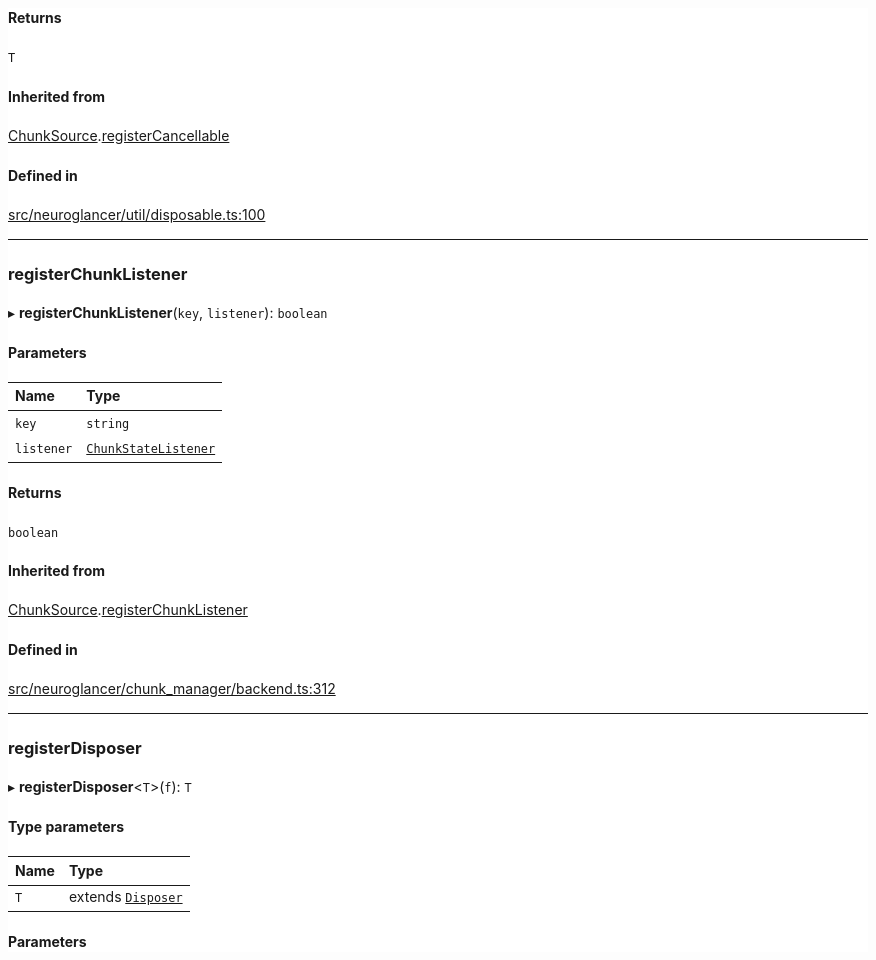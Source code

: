 #### Returns

`T`

#### Inherited from

[ChunkSource](chunk_manager_backend.ChunkSource.md).[registerCancellable](chunk_manager_backend.ChunkSource.md#registercancellable)

#### Defined in

[src/neuroglancer/util/disposable.ts:100](https://github.com/ActiveBrainAtlas2/neuroglancer/blob/1beb5d34/src/neuroglancer/util/disposable.ts#L100)

___

### registerChunkListener

▸ **registerChunkListener**(`key`, `listener`): `boolean`

#### Parameters

| Name | Type |
| :------ | :------ |
| `key` | `string` |
| `listener` | [`ChunkStateListener`](../interfaces/chunk_manager_backend.ChunkStateListener.md) |

#### Returns

`boolean`

#### Inherited from

[ChunkSource](chunk_manager_backend.ChunkSource.md).[registerChunkListener](chunk_manager_backend.ChunkSource.md#registerchunklistener)

#### Defined in

[src/neuroglancer/chunk_manager/backend.ts:312](https://github.com/ActiveBrainAtlas2/neuroglancer/blob/1beb5d34/src/neuroglancer/chunk_manager/backend.ts#L312)

___

### registerDisposer

▸ **registerDisposer**<`T`\>(`f`): `T`

#### Type parameters

| Name | Type |
| :------ | :------ |
| `T` | extends [`Disposer`](../modules/util_disposable.md#disposer) |

#### Parameters
